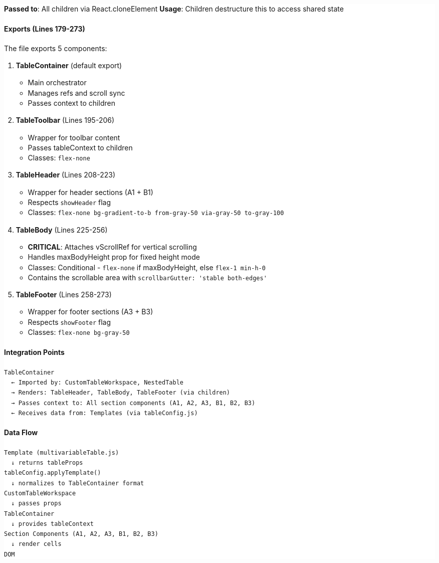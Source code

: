 **Passed to**: All children via React.cloneElement
**Usage**: Children destructure this to access shared state

#### **Exports** (Lines 179-273)
The file exports 5 components:

1. **TableContainer** (default export)
   - Main orchestrator
   - Manages refs and scroll sync
   - Passes context to children

2. **TableToolbar** (Lines 195-206)
   - Wrapper for toolbar content
   - Passes tableContext to children
   - Classes: `flex-none`

3. **TableHeader** (Lines 208-223)
   - Wrapper for header sections (A1 + B1)
   - Respects `showHeader` flag
   - Classes: `flex-none bg-gradient-to-b from-gray-50 via-gray-50 to-gray-100`

4. **TableBody** (Lines 225-256)
   - **CRITICAL**: Attaches vScrollRef for vertical scrolling
   - Handles maxBodyHeight prop for fixed height mode
   - Classes: Conditional - `flex-none` if maxBodyHeight, else `flex-1 min-h-0`
   - Contains the scrollable area with `scrollbarGutter: 'stable both-edges'`

5. **TableFooter** (Lines 258-273)
   - Wrapper for footer sections (A3 + B3)
   - Respects `showFooter` flag
   - Classes: `flex-none bg-gray-50`

#### **Integration Points**
```
TableContainer
  ← Imported by: CustomTableWorkspace, NestedTable
  → Renders: TableHeader, TableBody, TableFooter (via children)
  → Passes context to: All section components (A1, A2, A3, B1, B2, B3)
  ← Receives data from: Templates (via tableConfig.js)
```

#### **Data Flow**
```
Template (multivariableTable.js)
  ↓ returns tableProps
tableConfig.applyTemplate()
  ↓ normalizes to TableContainer format
CustomTableWorkspace
  ↓ passes props
TableContainer
  ↓ provides tableContext
Section Components (A1, A2, A3, B1, B2, B3)
  ↓ render cells
DOM
```

